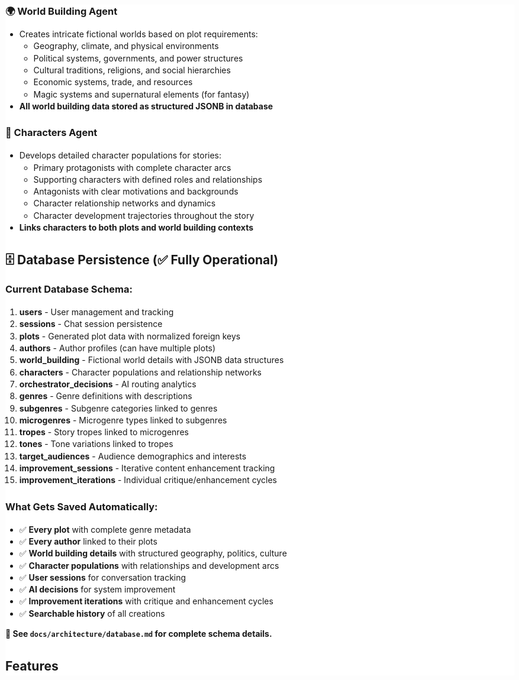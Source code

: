 ### **🌍 World Building Agent**
- Creates intricate fictional worlds based on plot requirements:
  - Geography, climate, and physical environments
  - Political systems, governments, and power structures
  - Cultural traditions, religions, and social hierarchies
  - Economic systems, trade, and resources
  - Magic systems and supernatural elements (for fantasy)
- **All world building data stored as structured JSONB in database**

### **👥 Characters Agent**
- Develops detailed character populations for stories:
  - Primary protagonists with complete character arcs
  - Supporting characters with defined roles and relationships
  - Antagonists with clear motivations and backgrounds
  - Character relationship networks and dynamics
  - Character development trajectories throughout the story
- **Links characters to both plots and world building contexts**

## 🗄️ Database Persistence (✅ Fully Operational)

### Current Database Schema:
1. **users** - User management and tracking
2. **sessions** - Chat session persistence  
3. **plots** - Generated plot data with normalized foreign keys
4. **authors** - Author profiles (can have multiple plots)
5. **world_building** - Fictional world details with JSONB data structures
6. **characters** - Character populations and relationship networks
7. **orchestrator_decisions** - AI routing analytics
8. **genres** - Genre definitions with descriptions
9. **subgenres** - Subgenre categories linked to genres
10. **microgenres** - Microgenre types linked to subgenres
11. **tropes** - Story tropes linked to microgenres
12. **tones** - Tone variations linked to tropes
13. **target_audiences** - Audience demographics and interests
14. **improvement_sessions** - Iterative content enhancement tracking
15. **improvement_iterations** - Individual critique/enhancement cycles

### What Gets Saved Automatically:
- ✅ **Every plot** with complete genre metadata
- ✅ **Every author** linked to their plots
- ✅ **World building details** with structured geography, politics, culture
- ✅ **Character populations** with relationships and development arcs
- ✅ **User sessions** for conversation tracking
- ✅ **AI decisions** for system improvement
- ✅ **Improvement iterations** with critique and enhancement cycles
- ✅ **Searchable history** of all creations

**📖 See `docs/architecture/database.md` for complete schema details.**

## Features
